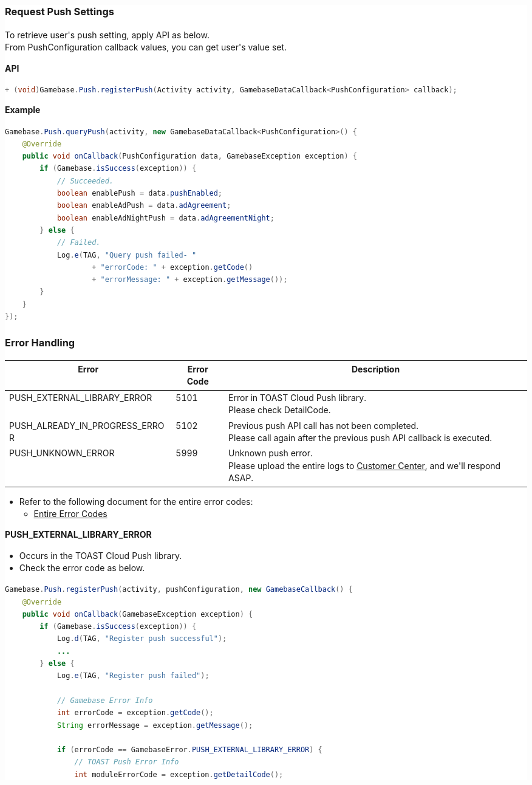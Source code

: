 ### Request Push Settings

To retrieve user's push setting, apply API as below. <br/>
From PushConfiguration callback values, you can get user's value set.

**API**

```java
+ (void)Gamebase.Push.registerPush(Activity activity, GamebaseDataCallback<PushConfiguration> callback);
```

**Example**

```java
Gamebase.Push.queryPush(activity, new GamebaseDataCallback<PushConfiguration>() {
    @Override
    public void onCallback(PushConfiguration data, GamebaseException exception) {
        if (Gamebase.isSuccess(exception)) {
            // Succeeded.
            boolean enablePush = data.pushEnabled;
            boolean enableAdPush = data.adAgreement;
            boolean enableAdNightPush = data.adAgreementNight;
        } else {
            // Failed.
            Log.e(TAG, "Query push failed- "
                    + "errorCode: " + exception.getCode()
                    + "errorMessage: " + exception.getMessage());
        }
    }
});
```

### Error Handling

| Error                          | Error Code | Description                              |
| ------------------------------ | ---------- | ---------------------------------------- |
| PUSH_EXTERNAL_LIBRARY_ERROR    | 5101       | Error in TOAST Cloud Push library.<br>Please check DetailCode. |
| PUSH_ALREADY_IN_PROGRESS_ERROR | 5102       | Previous push API call has not been completed.<br>Please call again after the previous push API callback is executed. |
| PUSH_UNKNOWN_ERROR             | 5999       | Unknown push error.<br>Please upload the entire logs to [Customer Center](https://toast.com/support/inquiry), and we'll respond ASAP. |

* Refer to the following document for the entire error codes:
    * [Entire Error Codes](./error-code/#client-sdk)

**PUSH_EXTERNAL_LIBRARY_ERROR**

* Occurs in the TOAST Cloud Push library.
* Check the error code as below.

```java
Gamebase.Push.registerPush(activity, pushConfiguration, new GamebaseCallback() {
    @Override
    public void onCallback(GamebaseException exception) {
        if (Gamebase.isSuccess(exception)) {
            Log.d(TAG, "Register push successful");
            ...
        } else {
            Log.e(TAG, "Register push failed");

            // Gamebase Error Info
            int errorCode = exception.getCode();
            String errorMessage = exception.getMessage();
            
            if (errorCode == GamebaseError.PUSH_EXTERNAL_LIBRARY_ERROR) {
                // TOAST Push Error Info
                int moduleErrorCode = exception.getDetailCode();
```